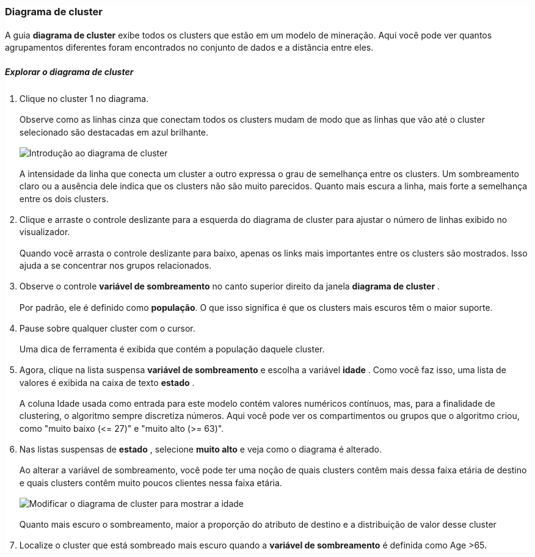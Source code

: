 ###  <a name="cluster-diagram"></a><a name="BKMK_ClusterDiagram"></a>Diagrama de cluster  
 A guia **diagrama de cluster** exibe todos os clusters que estão em um modelo de mineração. Aqui você pode ver quantos agrupamentos diferentes foram encontrados no conjunto de dados e a distância entre eles.  
  
##### <a name="explore-the-cluster-diagram"></a>Explorar o diagrama de cluster  
  
1.  Clique no cluster 1 no diagrama.  
  
     Observe como as linhas cinza que conectam todos os clusters mudam de modo que as linhas que vão até o cluster selecionado são destacadas em azul brilhante.  
  
     ![Introdução ao diagrama de cluster](media/dm13-cluster-diagram-intro.gif "Introdução ao diagrama de cluster")  
  
     A intensidade da linha que conecta um cluster a outro expressa o grau de semelhança entre os clusters. Um sombreamento claro ou a ausência dele indica que os clusters não são muito parecidos. Quanto mais escura a linha, mais forte a semelhança entre os dois clusters.  
  
2.  Clique e arraste o controle deslizante para a esquerda do diagrama de cluster para ajustar o número de linhas exibido no visualizador.  
  
     Quando você arrasta o controle deslizante para baixo, apenas os links mais importantes entre os clusters são mostrados. Isso ajuda a se concentrar nos grupos relacionados.  
  
3.  Observe o controle **variável de sombreamento** no canto superior direito da janela **diagrama de cluster** .  
  
     Por padrão, ele é definido como **população**. O que isso significa é que os clusters mais escuros têm o maior suporte.  
  
4.  Pause sobre qualquer cluster com o cursor.  
  
     Uma dica de ferramenta é exibida que contém a população daquele cluster.  
  
5.  Agora, clique na lista suspensa **variável de sombreamento** e escolha a variável **idade** . Como você faz isso, uma lista de valores é exibida na caixa de texto **estado** .  
  
     A coluna Idade usada como entrada para este modelo contém valores numéricos contínuos, mas, para a finalidade de clustering, o algoritmo sempre discretiza números. Aqui você pode ver os compartimentos ou grupos que o algoritmo criou, como "muito baixo (\<= 27)" e "muito alto (>= 63)".  
  
6.  Nas listas suspensas de **estado** , selecione **muito alto** e veja como o diagrama é alterado.  
  
     Ao alterar a variável de sombreamento, você pode ter uma noção de quais clusters contêm mais dessa faixa etária de destino e quais clusters contêm muito poucos clientes nessa faixa etária.  
  
     ![Modificar o diagrama de cluster para mostrar a idade](media/dm13-cluster-diagramshadebyage.gif "Modificar o diagrama de cluster para mostrar a idade")  
  
     Quanto mais escuro o sombreamento, maior a proporção do atributo de destino e a distribuição de valor desse cluster  
  
7.  Localize o cluster que está sombreado mais escuro quando a **variável de sombreamento** é definida como Age >65.  
  